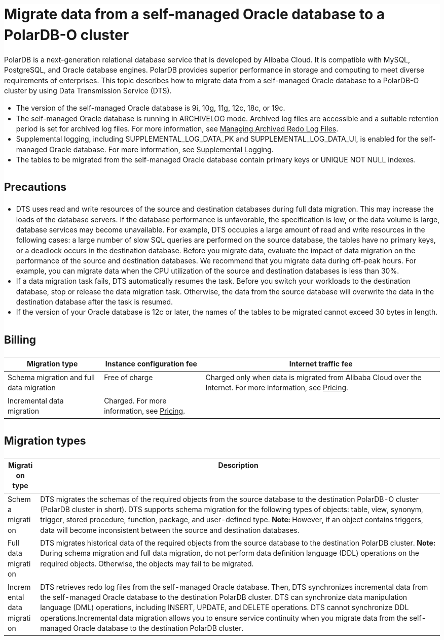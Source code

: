 # Migrate data from a self-managed Oracle database to a PolarDB-O cluster

PolarDB is a next-generation relational database service that is developed by Alibaba Cloud. It is compatible with MySQL, PostgreSQL, and Oracle database engines. PolarDB provides superior performance in storage and computing to meet diverse requirements of enterprises. This topic describes how to migrate data from a self-managed Oracle database to a PolarDB-O cluster by using Data Transmission Service \(DTS\).

-   The version of the self-managed Oracle database is 9i, 10g, 11g, 12c, 18c, or 19c.
-   The self-managed Oracle database is running in ARCHIVELOG mode. Archived log files are accessible and a suitable retention period is set for archived log files. For more information, see [Managing Archived Redo Log Files](https://docs.oracle.com/database/121/ADMIN/archredo.htm#ADMIN008).
-   Supplemental logging, including SUPPLEMENTAL\_LOG\_DATA\_PK and SUPPLEMENTAL\_LOG\_DATA\_UI, is enabled for the self-managed Oracle database. For more information, see [Supplemental Logging](https://docs.oracle.com/database/121/SUTIL/GUID-D857AF96-AC24-4CA1-B620-8EA3DF30D72E.htm#SUTIL1582).
-   The tables to be migrated from the self-managed Oracle database contain primary keys or UNIQUE NOT NULL indexes.

## Precautions

-   DTS uses read and write resources of the source and destination databases during full data migration. This may increase the loads of the database servers. If the database performance is unfavorable, the specification is low, or the data volume is large, database services may become unavailable. For example, DTS occupies a large amount of read and write resources in the following cases: a large number of slow SQL queries are performed on the source database, the tables have no primary keys, or a deadlock occurs in the destination database. Before you migrate data, evaluate the impact of data migration on the performance of the source and destination databases. We recommend that you migrate data during off-peak hours. For example, you can migrate data when the CPU utilization of the source and destination databases is less than 30%.
-   If a data migration task fails, DTS automatically resumes the task. Before you switch your workloads to the destination database, stop or release the data migration task. Otherwise, the data from the source database will overwrite the data in the destination database after the task is resumed.
-   If the version of your Oracle database is 12c or later, the names of the tables to be migrated cannot exceed 30 bytes in length.

## Billing

|Migration type|Instance configuration fee|Internet traffic fee|
|--------------|--------------------------|--------------------|
|Schema migration and full data migration|Free of charge|Charged only when data is migrated from Alibaba Cloud over the Internet. For more information, see [Pricing]().|
|Incremental data migration|Charged. For more information, see [Pricing]().|

## Migration types

|Migration type|Description|
|--------------|-----------|
|Schema migration|DTS migrates the schemas of the required objects from the source database to the destination PolarDB-O cluster \(PolarDB cluster in short\). DTS supports schema migration for the following types of objects: table, view, synonym, trigger, stored procedure, function, package, and user-defined type. **Note:** However, if an object contains triggers, data will become inconsistent between the source and destination databases. |
|Full data migration|DTS migrates historical data of the required objects from the source database to the destination PolarDB cluster. **Note:** During schema migration and full data migration, do not perform data definition language \(DDL\) operations on the required objects. Otherwise, the objects may fail to be migrated. |
|Incremental data migration|DTS retrieves redo log files from the self-managed Oracle database. Then, DTS synchronizes incremental data from the self-managed Oracle database to the destination PolarDB cluster. DTS can synchronize data manipulation language \(DML\) operations, including INSERT, UPDATE, and DELETE operations. DTS cannot synchronize DDL operations.Incremental data migration allows you to ensure service continuity when you migrate data from the self-managed Oracle database to the destination PolarDB cluster. |
